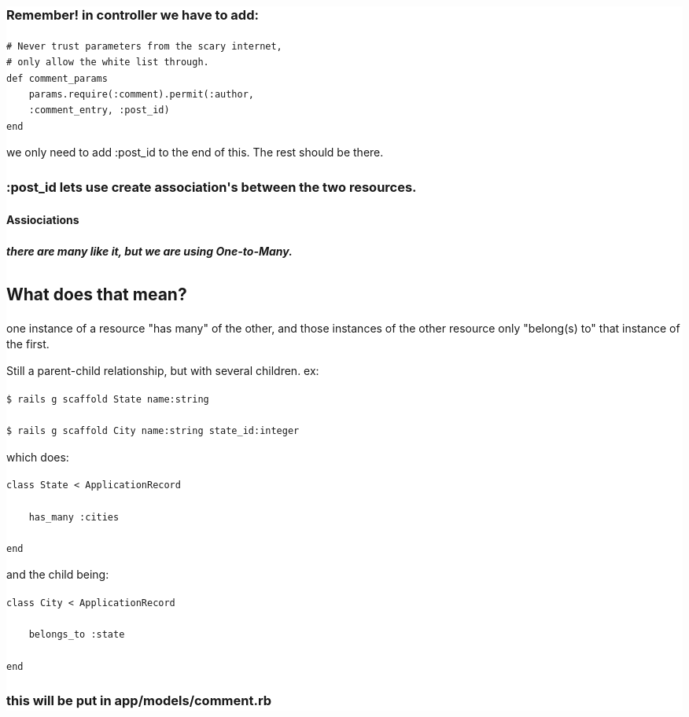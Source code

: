 ### Remember! in controller we have to add:

```
# Never trust parameters from the scary internet, 
# only allow the white list through.
def comment_params
    params.require(:comment).permit(:author, 
    :comment_entry, :post_id)
end
```

we only need to add :post_id to the end of this. The rest should be there.

### :post_id lets use create association's between the two resources.

#### Assiociations

##### there are many like it, but we are using One-to-Many. 

## What does that mean? 

one instance of a resource "has many" of the other, and those instances of the other resource only "belong(s) to" that instance of the first.

Still a parent-child relationship, but with several children. ex:

```
$ rails g scaffold State name:string

$ rails g scaffold City name:string state_id:integer
```

which does:

```
class State < ApplicationRecord

    has_many :cities

end
```

and the child being:

```
class City < ApplicationRecord

    belongs_to :state

end
```

### this will be put in app/models/comment.rb


